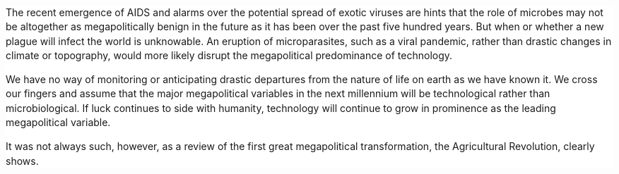 The recent emergence of AIDS and alarms over the potential spread of exotic viruses are hints that the role of microbes may not be altogether as megapolitically benign in the future as it has been over the past five hundred years. But when or whether a new plague will infect the world is unknowable. An eruption of microparasites, such as a viral pandemic, rather than drastic changes in climate or topography, would more likely disrupt the megapolitical predominance of technology.

We have no way of monitoring or anticipating drastic departures from the nature of life on earth as we have known it. We cross our fingers and assume that the major megapolitical variables in the next millennium will be technological rather than microbiological. If luck continues to side with humanity, technology will continue to grow in prominence as the leading megapolitical variable.

It was not always such, however, as a review of the first great megapolitical transformation, the Agricultural Revolution, clearly shows.

[^1]: Huizinga, op. cit., p.7.
[^2]: The Compact Edition of the Oxjord English Dictionary, vol. 1 (Oxford: Oxford University Press, 1971), p. 1828.
[^3]:  Michael Hicks, Bastard Feudalism (London: Longmans, 1995), p.1.
[^4]: Ibid., p.102.
[^5]: See S. A. Cook et al., eds., The Cambridge Ancient History, vol.12 (Cambridge: Cambridge University Press, 1971), pp. 208-22.
[^6]: Ibid., pp. 209-20.
[^7]: Will Durant, The Story of Civilization, vol.4, The Age of Faith (New York: Simon & Schuster, 1950), p.43.
[^8]: C. W. Previte-Orton, The Shorter Cambridge Medieval History, vol.1 (Cambridge: Cambridge University Press, 1971), p.102.
[^9]: Ibid., p. 131.
[^10]: Ibid., p.137.
[^11]: Ibid.
[^12]: Durant, op. cit., p.43.
[^13]: Ramsay MacMullen, Corruption and the Decline of Rome (New Haven: Yale University Press, 1988), p. 192.
[^14]: Quoted in ibid., p.193.
[^15]: Quoted in David Kline and Daniel Burstein, 'Is Government Obsolete?" Wired, January 1996, p.105.
[^16]: Lane, "Economic Consequences of Organized Violence," op. cit.
[^17]: Ibid.
[^18]: Susan AIling Gregg, Foragers and Farmers: Population Interaction and Agricultural Expansion in Prehistoric Europe (Chicago: University of Chicago Press, 1988), p.9.
[^19]: Stephen Boyden, Western Civilization in Biological Perspective (Oxford:Clarendon Press, 1987), p.89. See also Marvin Harris, Cannibals and Kings (New York: Vintage, 1978), pp. 29-32.
[^20]: Geoffrey Parker and Lesley Ni. Smith, eds., The General Crisis of the Seventeenth Century (London: Routledge & Kegan Paul, 1985), p.8.
[^21]: See Charles Woolsey Cole, French Mercantilism: 1683-1700 (New York: Octagon Books, 197.1), p.6.
[^22]: Chris Scarre, ed., Past Worlds: The Times Atlas of Archaeology 314 (New York: Random House, 1995), p.58.
